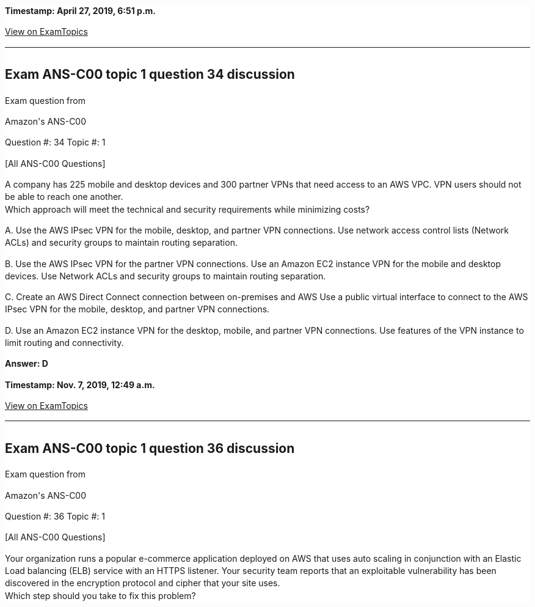 **Timestamp: April 27, 2019, 6:51 p.m.**

[View on ExamTopics](https://www.examtopics.com/discussions/amazon/view/1051-exam-ans-c00-topic-1-question-33-discussion/)

----------------------------------------

## Exam ANS-C00 topic 1 question 34 discussion

Exam question from

Amazon's
ANS-C00

Question #: 34
Topic #: 1

[All ANS-C00 Questions]

A company has 225 mobile and desktop devices and 300 partner VPNs that need access to an AWS VPC. VPN users should not be able to reach one another.<br/>Which approach will meet the technical and security requirements while minimizing costs?<br/>

A. Use the AWS IPsec VPN for the mobile, desktop, and partner VPN connections. Use network access control lists (Network ACLs) and security groups to maintain routing separation.

B. Use the AWS IPsec VPN for the partner VPN connections. Use an Amazon EC2 instance VPN for the mobile and desktop devices. Use Network ACLs and security groups to maintain routing separation.

C. Create an AWS Direct Connect connection between on-premises and AWS Use a public virtual interface to connect to the AWS IPsec VPN for the mobile, desktop, and partner VPN connections.

D. Use an Amazon EC2 instance VPN for the desktop, mobile, and partner VPN connections. Use features of the VPN instance to limit routing and connectivity.

**Answer: D**

**Timestamp: Nov. 7, 2019, 12:49 a.m.**

[View on ExamTopics](https://www.examtopics.com/discussions/amazon/view/7768-exam-ans-c00-topic-1-question-34-discussion/)

----------------------------------------

## Exam ANS-C00 topic 1 question 36 discussion

Exam question from

Amazon's
ANS-C00

Question #: 36
Topic #: 1

[All ANS-C00 Questions]

Your organization runs a popular e-commerce application deployed on AWS that uses auto scaling in conjunction with an Elastic Load balancing (ELB) service with an HTTPS listener. Your security team reports that an exploitable vulnerability has been discovered in the encryption protocol and cipher that your site uses.<br/>Which step should you take to fix this problem?<br/>
